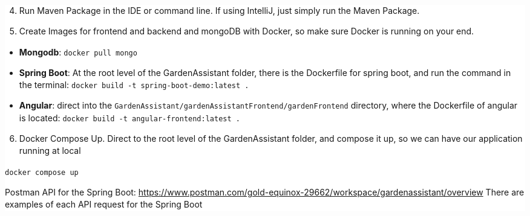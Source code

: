 4. Run Maven Package in the IDE or command line. If using IntelliJ, just simply run the Maven Package.

5. Create Images for frontend and backend and mongoDB with Docker, so make sure Docker is running on your end.
- **Mongodb**: `docker pull mongo`

- **Spring Boot**: At the root level of the GardenAssistant folder, there is the Dockerfile for spring boot, and run the command in the terminal: `docker build -t spring-boot-demo:latest .`

- **Angular**: direct into the `GardenAssistant/gardenAssistantFrontend/gardenFrontend` directory, where the Dockerfile of angular is located: `docker build -t angular-frontend:latest .`


6. Docker Compose Up. Direct to the root level of the GardenAssistant folder, and compose it up, so we can have our application running at local
```
docker compose up
```

Postman API for the Spring Boot: https://www.postman.com/gold-equinox-29662/workspace/gardenassistant/overview
There are examples of each API request for the Spring Boot

